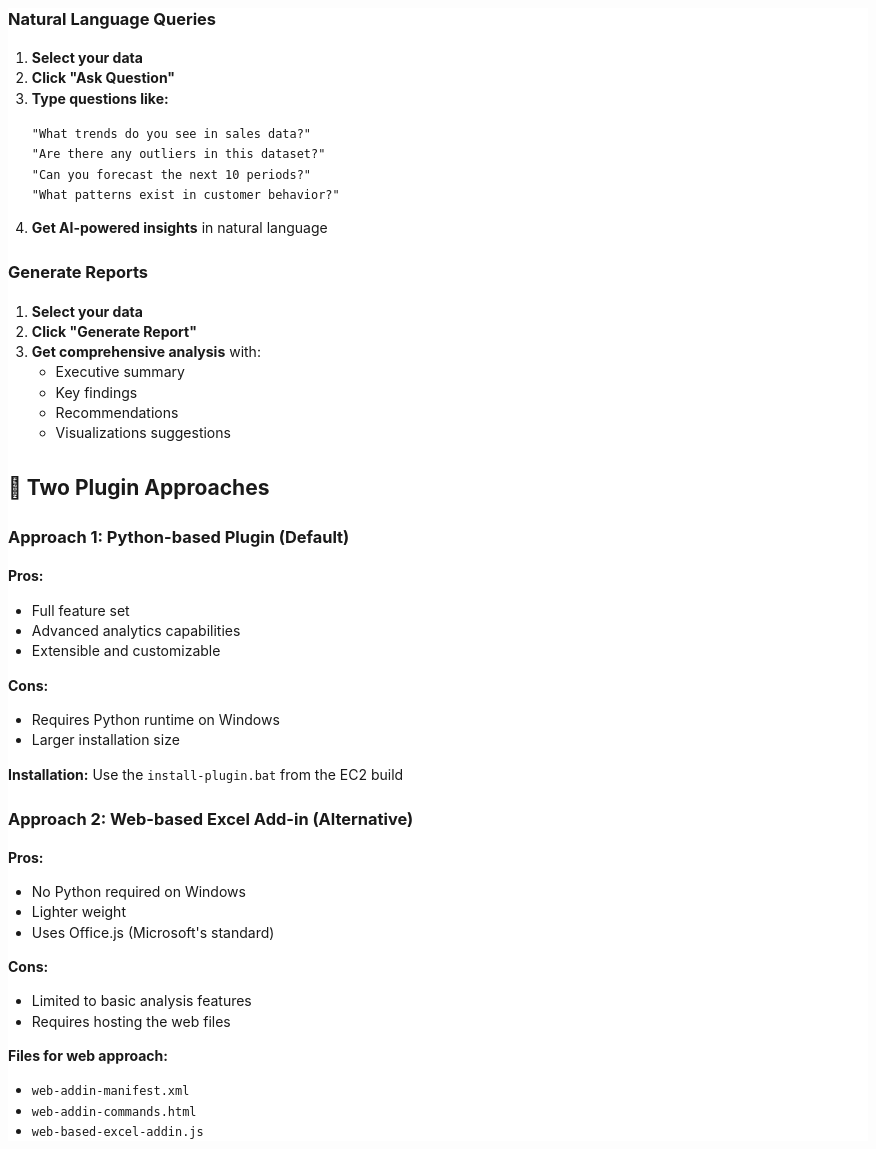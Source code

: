### Natural Language Queries

1. **Select your data**
2. **Click "Ask Question"**
3. **Type questions like:**
   ```
   "What trends do you see in sales data?"
   "Are there any outliers in this dataset?"
   "Can you forecast the next 10 periods?"
   "What patterns exist in customer behavior?"
   ```
4. **Get AI-powered insights** in natural language

### Generate Reports

1. **Select your data**
2. **Click "Generate Report"**
3. **Get comprehensive analysis** with:
   - Executive summary
   - Key findings
   - Recommendations
   - Visualizations suggestions

## 🔧 Two Plugin Approaches

### Approach 1: Python-based Plugin (Default)

**Pros:**
- Full feature set
- Advanced analytics capabilities
- Extensible and customizable

**Cons:**
- Requires Python runtime on Windows
- Larger installation size

**Installation:** Use the `install-plugin.bat` from the EC2 build

### Approach 2: Web-based Excel Add-in (Alternative)

**Pros:**
- No Python required on Windows
- Lighter weight
- Uses Office.js (Microsoft's standard)

**Cons:**
- Limited to basic analysis features
- Requires hosting the web files

**Files for web approach:**
- `web-addin-manifest.xml`
- `web-addin-commands.html`
- `web-based-excel-addin.js`
